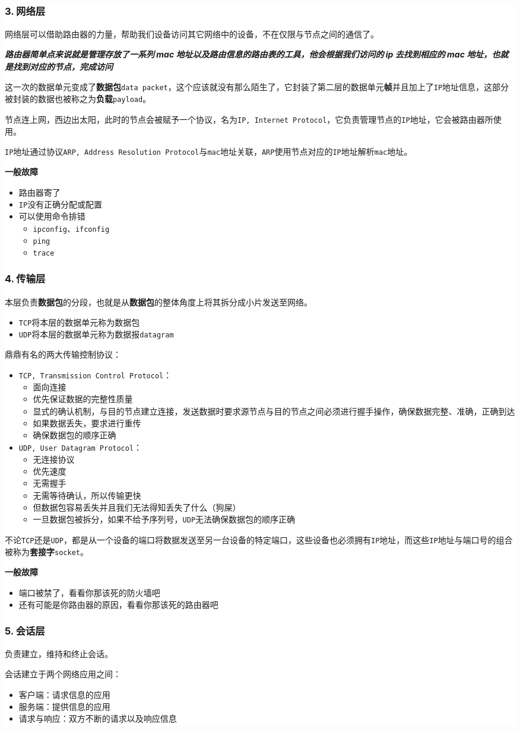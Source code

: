 ### 3. 网络层
网络层可以借助路由器的力量，帮助我们设备访问其它网络中的设备，不在仅限与节点之间的通信了。

***路由器简单点来说就是管理存放了一系列 mac 地址以及路由信息的路由表的工具，他会根据我们访问的 ip 去找到相应的 mac 地址，也就是找到对应的节点，完成访问***

这一次的数据单元变成了**数据包**`data packet`，这个应该就没有那么陌生了，它封装了第二层的数据单元**帧**并且加上了`IP`地址信息，这部分被封装的数据也被称之为**负载**`payload`。

节点连上网，西边出太阳，此时的节点会被赋予一个协议，名为`IP, Internet Protocol`，它负责管理节点的`IP`地址，它会被路由器所使用。

`IP`地址通过协议`ARP, Address Resolution Protocol`与`mac`地址关联，`ARP`使用节点对应的`IP`地址解析`mac`地址。

**一般故障**
- 路由器寄了
- `IP`没有正确分配或配置
- 可以使用命令排错
  - `ipconfig`、`ifconfig`
  - `ping`
  - `trace`

### 4. 传输层
本层负责**数据包**的分段，也就是从**数据包**的整体角度上将其拆分成小片发送至网络。

- `TCP`将本层的数据单元称为数据包
- `UDP`将本层的数据单元称为数据报`datagram`

鼎鼎有名的两大传输控制协议：
- `TCP, Transmission Control Protocol`：
  - 面向连接
  - 优先保证数据的完整性质量
  - 显式的确认机制，与目的节点建立连接，发送数据时要求源节点与目的节点之间必须进行握手操作，确保数据完整、准确，正确到达
  - 如果数据丢失，要求进行重传
  - 确保数据包的顺序正确
- `UDP, User Datagram Protocol`：
  - 无连接协议
  - 优先速度
  - 无需握手
  - 无需等待确认，所以传输更快
  - 但数据包容易丢失并且我们无法得知丢失了什么（狗屎）
  - 一旦数据包被拆分，如果不给予序列号，`UDP`无法确保数据包的顺序正确

不论`TCP`还是`UDP`，都是从一个设备的端口将数据发送至另一台设备的特定端口，这些设备也必须拥有`IP`地址，而这些`IP`地址与端口号的组合被称为**套接字**`socket`。

**一般故障**
- 端口被禁了，看看你那该死的防火墙吧
- 还有可能是你路由器的原因，看看你那该死的路由器吧

### 5. 会话层
负责建立，维持和终止会话。

会话建立于两个网络应用之间：
- 客户端：请求信息的应用
- 服务端：提供信息的应用
- 请求与响应：双方不断的请求以及响应信息
